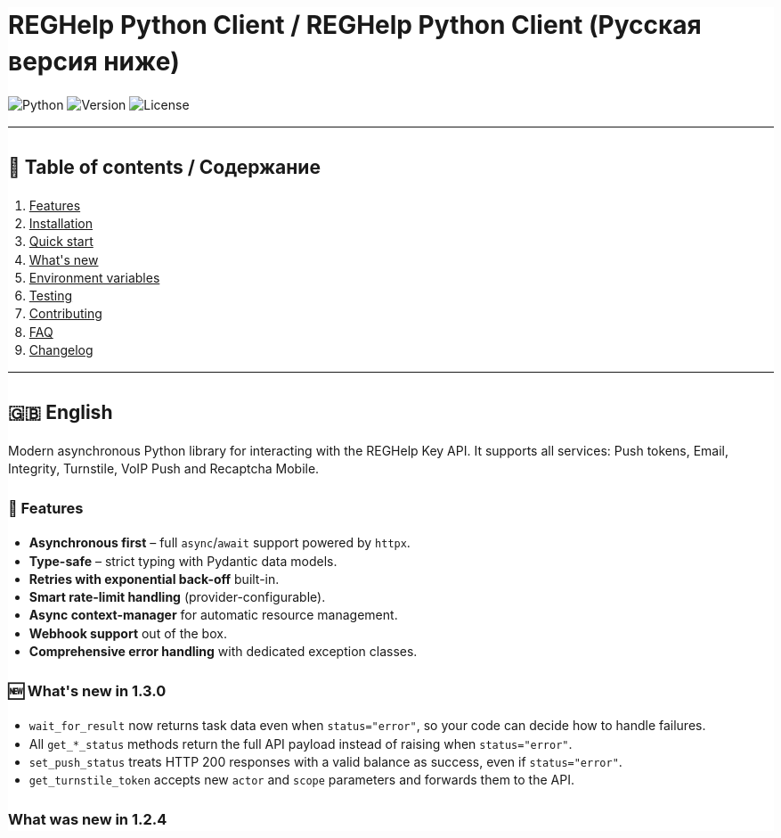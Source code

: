 # REGHelp Python Client / REGHelp Python Client (Русская версия ниже)

![Python](https://img.shields.io/badge/python-3.8%2B-blue.svg)
![Version](https://img.shields.io/badge/version-1.3.1-green.svg)
![License](https://img.shields.io/badge/license-MIT-blue.svg)

---

## 📑 Table of contents / Содержание

1. [Features](#-features)
2. [Installation](#-installation)
3. [Quick start](#-quick-start)
4. [What's new](#-whats-new-in-130)
5. [Environment variables](#-environment-variables)
6. [Testing](#-testing)
7. [Contributing](#-contributing)
8. [FAQ](#-faq)
9. [Changelog](#-changelog)

---

## 🇬🇧 English

Modern asynchronous Python library for interacting with the REGHelp Key API. It supports all services: Push tokens, Email, Integrity, Turnstile, VoIP Push and Recaptcha Mobile.

### 🚀 Features

* **Asynchronous first** – full `async`/`await` support powered by `httpx`.
* **Type-safe** – strict typing with Pydantic data models.
* **Retries with exponential back-off** built-in.
* **Smart rate-limit handling** (provider-configurable).
* **Async context-manager** for automatic resource management.
* **Webhook support** out of the box.
* **Comprehensive error handling** with dedicated exception classes.

### 🆕 What's new in 1.3.0

* `wait_for_result` now returns task data even when `status="error"`, so your code can decide how to handle failures.
* All `get_*_status` methods return the full API payload instead of raising when `status="error"`.
* `set_push_status` treats HTTP 200 responses with a valid balance as success, even if `status="error"`.
* `get_turnstile_token` accepts new `actor` and `scope` parameters and forwards them to the API.

### What was new in 1.2.4
